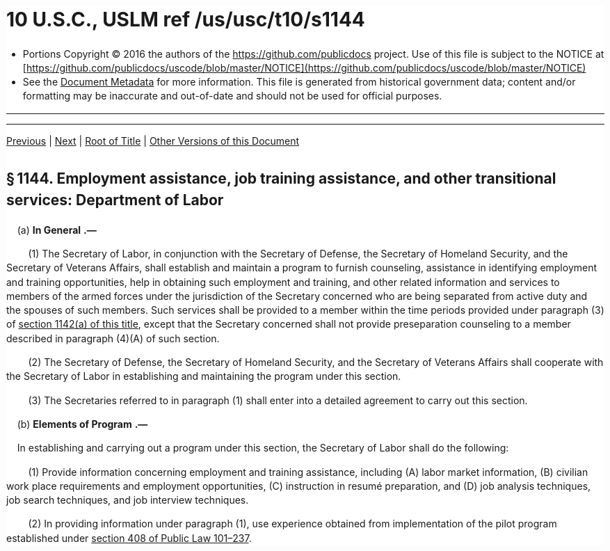 ---
---

# 10 U.S.C., USLM ref /us/usc/t10/s1144

* Portions Copyright © 2016 the authors of the https://github.com/publicdocs project.
  Use of this file is subject to the NOTICE at [https://github.com/publicdocs/uscode/blob/master/NOTICE](https://github.com/publicdocs/uscode/blob/master/NOTICE)
* See the [Document Metadata](././../../../../../..//README.md) for more information.
  This file is generated from historical government data; content and/or formatting may be inaccurate and out-of-date and should not be used for official purposes.

----------
----------

[Previous](./../../../../../..//us/usc/t10/stA/ptII/ch58/m__us_usc_t10_s1143a.md) | [Next](./../../../../../..//us/usc/t10/stA/ptII/ch58/m__us_usc_t10_s1145.md) | [Root of Title](./../../../../../../) | [Other Versions of this Document](https://publicdocs.github.io/go/links?ns=uslm&ref=%2Fus%2Fusc%2Ft10%2Fs1144)

## § 1144. Employment assistance, job training assistance, and other transitional services: Department of Labor

    (a)  __In General__  __.—__ 

        (1) The Secretary of Labor, in conjunction with the Secretary of Defense, the Secretary of Homeland Security, and the Secretary of Veterans Affairs, shall establish and maintain a program to furnish counseling, assistance in identifying employment and training opportunities, help in obtaining such employment and training, and other related information and services to members of the armed forces under the jurisdiction of the Secretary concerned who are being separated from active duty and the spouses of such members. Such services shall be provided to a member within the time periods provided under paragraph (3) of [section 1142(a) of this title][/us/usc/t10/s1142/a], except that the Secretary concerned shall not provide preseparation counseling to a member described in paragraph (4)(A) of such section.

        (2) The Secretary of Defense, the Secretary of Homeland Security, and the Secretary of Veterans Affairs shall cooperate with the Secretary of Labor in establishing and maintaining the program under this section.

        (3) The Secretaries referred to in paragraph (1) shall enter into a detailed agreement to carry out this section.

    (b)  __Elements of Program__  __.—__ 

    In establishing and carrying out a program under this section, the Secretary of Labor shall do the following:

        (1) Provide information concerning employment and training assistance, including (A) labor market information, (B) civilian work place requirements and employment opportunities, (C) instruction in resumé preparation, and (D) job analysis techniques, job search techniques, and job interview techniques.

        (2) In providing information under paragraph (1), use experience obtained from implementation of the pilot program established under [section 408 of Public Law 101–237][/us/pl/101/237/s408].


[/us/usc/t10/s1142/a]: https://publicdocs.github.io/go/links?ns=uslm&ref=%2Fus%2Fusc%2Ft10%2Fs1142%2Fa
[/us/pl/101/237/s408]: https://publicdocs.github.io/go/links?ns=uslm&ref=%2Fus%2Fpl%2F101%2F237%2Fs408
[/us/usc/t10/s1142]: https://publicdocs.github.io/go/links?ns=uslm&ref=%2Fus%2Fusc%2Ft10%2Fs1142
[/us/usc/t10/s1143/a]: https://publicdocs.github.io/go/links?ns=uslm&ref=%2Fus%2Fusc%2Ft10%2Fs1143%2Fa
[/us/usc/t10/s1143a]: https://publicdocs.github.io/go/links?ns=uslm&ref=%2Fus%2Fusc%2Ft10%2Fs1143a
[/us/stat/50/664]: https://publicdocs.github.io/go/links?ns=uslm&ref=%2Fus%2Fstat%2F50%2F664
[/us/usc/t29/s50]: https://publicdocs.github.io/go/links?ns=uslm&ref=%2Fus%2Fusc%2Ft29%2Fs50
[/us/pl/101/510/s502/a/1]: https://publicdocs.github.io/go/links?ns=uslm&ref=%2Fus%2Fpl%2F101%2F510%2Fs502%2Fa%2F1
[/us/stat/104/1553]: https://publicdocs.github.io/go/links?ns=uslm&ref=%2Fus%2Fstat%2F104%2F1553
[/us/pl/102/190/s1061/a/6]: https://publicdocs.github.io/go/links?ns=uslm&ref=%2Fus%2Fpl%2F102%2F190%2Fs1061%2Fa%2F6
[/us/stat/105/1472]: https://publicdocs.github.io/go/links?ns=uslm&ref=%2Fus%2Fstat%2F105%2F1472
[/us/pl/102/484]: https://publicdocs.github.io/go/links?ns=uslm&ref=%2Fus%2Fpl%2F102%2F484
[/us/stat/106/2740]: https://publicdocs.github.io/go/links?ns=uslm&ref=%2Fus%2Fstat%2F106%2F2740
[/us/pl/103/337/s543/b]: https://publicdocs.github.io/go/links?ns=uslm&ref=%2Fus%2Fpl%2F103%2F337%2Fs543%2Fb
[/us/stat/108/2769]: https://publicdocs.github.io/go/links?ns=uslm&ref=%2Fus%2Fstat%2F108%2F2769
[/us/pl/107/103/s302/b]: https://publicdocs.github.io/go/links?ns=uslm&ref=%2Fus%2Fpl%2F107%2F103%2Fs302%2Fb
[/us/stat/115/992]: https://publicdocs.github.io/go/links?ns=uslm&ref=%2Fus%2Fstat%2F115%2F992
[/us/pl/107/107/s1048/e/1]: https://publicdocs.github.io/go/links?ns=uslm&ref=%2Fus%2Fpl%2F107%2F107%2Fs1048%2Fe%2F1
[/us/stat/115/1227]: https://publicdocs.github.io/go/links?ns=uslm&ref=%2Fus%2Fstat%2F115%2F1227
[/us/pl/107/296/s1704/b/1]: https://publicdocs.github.io/go/links?ns=uslm&ref=%2Fus%2Fpl%2F107%2F296%2Fs1704%2Fb%2F1
[/us/stat/116/2314]: https://publicdocs.github.io/go/links?ns=uslm&ref=%2Fus%2Fstat%2F116%2F2314
[/us/pl/112/56]: https://publicdocs.github.io/go/links?ns=uslm&ref=%2Fus%2Fpl%2F112%2F56
[/us/stat/125/715]: https://publicdocs.github.io/go/links?ns=uslm&ref=%2Fus%2Fstat%2F125%2F715
[/us/pl/113/66/s521/a]: https://publicdocs.github.io/go/links?ns=uslm&ref=%2Fus%2Fpl%2F113%2F66%2Fs521%2Fa
[/us/stat/127/755]: https://publicdocs.github.io/go/links?ns=uslm&ref=%2Fus%2Fstat%2F127%2F755
[/us/pl/101/237/s408]: https://publicdocs.github.io/go/links?ns=uslm&ref=%2Fus%2Fpl%2F101%2F237%2Fs408
[/us/usc/t38/s4100]: https://publicdocs.github.io/go/links?ns=uslm&ref=%2Fus%2Fusc%2Ft38%2Fs4100
[/us/act/1937-08-16/ch663]: https://publicdocs.github.io/go/links?ns=uslm&ref=%2Fus%2Fact%2F1937-08-16%2Fch663
[/us/stat/50/664]: https://publicdocs.github.io/go/links?ns=uslm&ref=%2Fus%2Fstat%2F50%2F664
[/us/usc/t29/s50]: https://publicdocs.github.io/go/links?ns=uslm&ref=%2Fus%2Fusc%2Ft29%2Fs50
[/us/pl/113/66]: https://publicdocs.github.io/go/links?ns=uslm&ref=%2Fus%2Fpl%2F113%2F66
[/us/pl/112/56/s221/a]: https://publicdocs.github.io/go/links?ns=uslm&ref=%2Fus%2Fpl%2F112%2F56%2Fs221%2Fa
[/us/pl/112/56/s224/1]: https://publicdocs.github.io/go/links?ns=uslm&ref=%2Fus%2Fpl%2F112%2F56%2Fs224%2F1
[/us/pl/112/56/s224/2]: https://publicdocs.github.io/go/links?ns=uslm&ref=%2Fus%2Fpl%2F112%2F56%2Fs224%2F2
[/us/pl/112/56/s225]: https://publicdocs.github.io/go/links?ns=uslm&ref=%2Fus%2Fpl%2F112%2F56%2Fs225
[/us/pl/107/296]: https://publicdocs.github.io/go/links?ns=uslm&ref=%2Fus%2Fpl%2F107%2F296
[/us/pl/107/103]: https://publicdocs.github.io/go/links?ns=uslm&ref=%2Fus%2Fpl%2F107%2F103
[/us/usc/t10/s1142/a]: https://publicdocs.github.io/go/links?ns=uslm&ref=%2Fus%2Fusc%2Ft10%2Fs1142%2Fa
[/us/pl/107/107/s1048/e/1/A]: https://publicdocs.github.io/go/links?ns=uslm&ref=%2Fus%2Fpl%2F107%2F107%2Fs1048%2Fe%2F1%2FA
[/us/pl/107/107/s1048/e/1/B]: https://publicdocs.github.io/go/links?ns=uslm&ref=%2Fus%2Fpl%2F107%2F107%2Fs1048%2Fe%2F1%2FB
[/us/pl/103/337/s543/b/1]: https://publicdocs.github.io/go/links?ns=uslm&ref=%2Fus%2Fpl%2F103%2F337%2Fs543%2Fb%2F1
[/us/pl/103/337/s543/b/2]: https://publicdocs.github.io/go/links?ns=uslm&ref=%2Fus%2Fpl%2F103%2F337%2Fs543%2Fb%2F2
[/us/pl/103/337/s543/b/3]: https://publicdocs.github.io/go/links?ns=uslm&ref=%2Fus%2Fpl%2F103%2F337%2Fs543%2Fb%2F3
[/us/pl/103/337/s543/b/4]: https://publicdocs.github.io/go/links?ns=uslm&ref=%2Fus%2Fpl%2F103%2F337%2Fs543%2Fb%2F4
[/us/pl/103/337/s543/b/5]: https://publicdocs.github.io/go/links?ns=uslm&ref=%2Fus%2Fpl%2F103%2F337%2Fs543%2Fb%2F5
[/us/pl/102/484/s4462/c]: https://publicdocs.github.io/go/links?ns=uslm&ref=%2Fus%2Fpl%2F102%2F484%2Fs4462%2Fc
[/us/pl/102/484/s4469/1]: https://publicdocs.github.io/go/links?ns=uslm&ref=%2Fus%2Fpl%2F102%2F484%2Fs4469%2F1
[/us/pl/102/484/s4469/2]: https://publicdocs.github.io/go/links?ns=uslm&ref=%2Fus%2Fpl%2F102%2F484%2Fs4469%2F2
[/us/pl/102/190/s1061/a/6/A]: https://publicdocs.github.io/go/links?ns=uslm&ref=%2Fus%2Fpl%2F102%2F190%2Fs1061%2Fa%2F6%2FA
[/us/pl/102/190/s1061/a/6/B]: https://publicdocs.github.io/go/links?ns=uslm&ref=%2Fus%2Fpl%2F102%2F190%2Fs1061%2Fa%2F6%2FB
[/us/pl/102/190/s1061/a/6/C]: https://publicdocs.github.io/go/links?ns=uslm&ref=%2Fus%2Fpl%2F102%2F190%2Fs1061%2Fa%2F6%2FC
[/us/pl/112/56/s221/a]: https://publicdocs.github.io/go/links?ns=uslm&ref=%2Fus%2Fpl%2F112%2F56%2Fs221%2Fa
[/us/pl/112/56/s221/c]: https://publicdocs.github.io/go/links?ns=uslm&ref=%2Fus%2Fpl%2F112%2F56%2Fs221%2Fc
[/us/usc/t10/s1142]: https://publicdocs.github.io/go/links?ns=uslm&ref=%2Fus%2Fusc%2Ft10%2Fs1142
[/us/pl/107/296]: https://publicdocs.github.io/go/links?ns=uslm&ref=%2Fus%2Fpl%2F107%2F296
[/us/pl/107/296/s1704/g]: https://publicdocs.github.io/go/links?ns=uslm&ref=%2Fus%2Fpl%2F107%2F296%2Fs1704%2Fg
[/us/usc/t10/s101]: https://publicdocs.github.io/go/links?ns=uslm&ref=%2Fus%2Fusc%2Ft10%2Fs101
[/us/pl/113/291/s557]: https://publicdocs.github.io/go/links?ns=uslm&ref=%2Fus%2Fpl%2F113%2F291%2Fs557
[/us/stat/128/3381]: https://publicdocs.github.io/go/links?ns=uslm&ref=%2Fus%2Fstat%2F128%2F3381
[/us/usc/t20/s1070]: https://publicdocs.github.io/go/links?ns=uslm&ref=%2Fus%2Fusc%2Ft20%2Fs1070
[/us/usc/t38/s3452]: https://publicdocs.github.io/go/links?ns=uslm&ref=%2Fus%2Fusc%2Ft38%2Fs3452
[/us/usc/t20/s1001/a]: https://publicdocs.github.io/go/links?ns=uslm&ref=%2Fus%2Fusc%2Ft20%2Fs1001%2Fa
[/us/usc/t20/s1002]: https://publicdocs.github.io/go/links?ns=uslm&ref=%2Fus%2Fusc%2Ft20%2Fs1002
[/us/pl/113/291/s558]: https://publicdocs.github.io/go/links?ns=uslm&ref=%2Fus%2Fpl%2F113%2F291%2Fs558
[/us/stat/128/3382]: https://publicdocs.github.io/go/links?ns=uslm&ref=%2Fus%2Fstat%2F128%2F3382
[/us/pl/113/66/s521/b]: https://publicdocs.github.io/go/links?ns=uslm&ref=%2Fus%2Fpl%2F113%2F66%2Fs521%2Fb
[/us/stat/127/755]: https://publicdocs.github.io/go/links?ns=uslm&ref=%2Fus%2Fstat%2F127%2F755
[/us/usc/t10/s1144]: https://publicdocs.github.io/go/links?ns=uslm&ref=%2Fus%2Fusc%2Ft10%2Fs1144
[/us/pl/112/260/s301]: https://publicdocs.github.io/go/links?ns=uslm&ref=%2Fus%2Fpl%2F112%2F260%2Fs301
[/us/stat/126/2424]: https://publicdocs.github.io/go/links?ns=uslm&ref=%2Fus%2Fstat%2F126%2F2424
[/us/usc/t10/s1144]: https://publicdocs.github.io/go/links?ns=uslm&ref=%2Fus%2Fusc%2Ft10%2Fs1144
[/us/usc/t10/s1144]: https://publicdocs.github.io/go/links?ns=uslm&ref=%2Fus%2Fusc%2Ft10%2Fs1144
[/us/pl/112/56/s222]: https://publicdocs.github.io/go/links?ns=uslm&ref=%2Fus%2Fpl%2F112%2F56%2Fs222
[/us/stat/125/716]: https://publicdocs.github.io/go/links?ns=uslm&ref=%2Fus%2Fstat%2F125%2F716
[/us/pl/101/510/s502/c]: https://publicdocs.github.io/go/links?ns=uslm&ref=%2Fus%2Fpl%2F101%2F510%2Fs502%2Fc
[/us/stat/104/1557]: https://publicdocs.github.io/go/links?ns=uslm&ref=%2Fus%2Fstat%2F104%2F1557